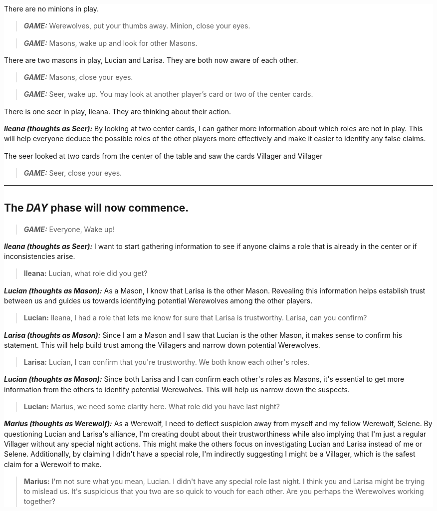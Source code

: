 There are no minions in play.


>***GAME:*** Werewolves, put your thumbs away. Minion, close your eyes.


>***GAME:*** Masons, wake up and look for other Masons.


There are two masons in play, Lucian and Larisa. They are both now aware of each other.


>***GAME:*** Masons, close your eyes.


>***GAME:*** Seer, wake up. You may look at another player’s card or two of the center cards.


There is one seer in play, Ileana. They are thinking about their action.


***Ileana (thoughts as Seer):*** By looking at two center cards, I can gather more information about which roles are not in play. This will help everyone deduce the possible roles of the other players more effectively and make it easier to identify any false claims.


The seer looked at two cards from the center of the table and saw the cards Villager and Villager


>***GAME:*** Seer, close your eyes.


---

## The ***DAY*** phase will now commence.


>***GAME:*** Everyone, Wake up!


***Ileana (thoughts as Seer):*** I want to start gathering information to see if anyone claims a role that is already in the center or if inconsistencies arise.
> **Ileana:** Lucian, what role did you get?


***Lucian (thoughts as Mason):*** As a Mason, I know that Larisa is the other Mason. Revealing this information helps establish trust between us and guides us towards identifying potential Werewolves among the other players.
> **Lucian:** Ileana, I had a role that lets me know for sure that Larisa is trustworthy. Larisa, can you confirm?


***Larisa (thoughts as Mason):*** Since I am a Mason and I saw that Lucian is the other Mason, it makes sense to confirm his statement. This will help build trust among the Villagers and narrow down potential Werewolves.
> **Larisa:** Lucian, I can confirm that you're trustworthy. We both know each other's roles.


***Lucian (thoughts as Mason):*** Since both Larisa and I can confirm each other's roles as Masons, it's essential to get more information from the others to identify potential Werewolves. This will help us narrow down the suspects.
> **Lucian:** Marius, we need some clarity here. What role did you have last night?


***Marius (thoughts as Werewolf):*** As a Werewolf, I need to deflect suspicion away from myself and my fellow Werewolf, Selene. By questioning Lucian and Larisa's alliance, I'm creating doubt about their trustworthiness while also implying that I'm just a regular Villager without any special night actions. This might make the others focus on investigating Lucian and Larisa instead of me or Selene. Additionally, by claiming I didn't have a special role, I'm indirectly suggesting I might be a Villager, which is the safest claim for a Werewolf to make.
> **Marius:** I'm not sure what you mean, Lucian. I didn't have any special role last night. I think you and Larisa might be trying to mislead us. It's suspicious that you two are so quick to vouch for each other. Are you perhaps the Werewolves working together?
